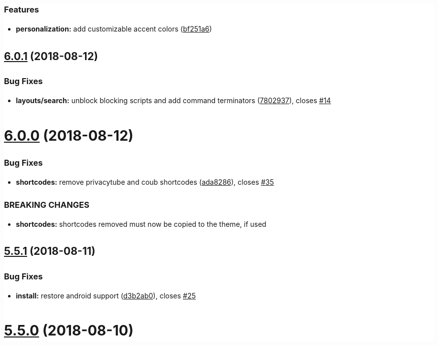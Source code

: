 
### Features

* **personalization:** add customizable accent colors ([bf251a6](https://codeberg.org/vhs/after-dark/commits/bf251a6))



<a name="6.0.1"></a>
## [6.0.1](https://codeberg.org/vhs/after-dark/compare/v6.0.0...v6.0.1) (2018-08-12)


### Bug Fixes

* **layouts/search:** unblock blocking scripts and add command terminators ([7802937](https://codeberg.org/vhs/after-dark/commits/7802937)), closes [#14](https://codeberg.org/vhs/after-dark/issues/14)



<a name="6.0.0"></a>
# [6.0.0](https://codeberg.org/vhs/after-dark/compare/v5.5.1...v6.0.0) (2018-08-12)


### Bug Fixes

* **shortcodes:** remove privacytube and coub shortcodes ([ada8286](https://codeberg.org/vhs/after-dark/commits/ada8286)), closes [#35](https://codeberg.org/vhs/after-dark/issues/35)


### BREAKING CHANGES

* **shortcodes:** shortcodes removed must now be copied to the theme, if used



<a name="5.5.1"></a>
## [5.5.1](https://codeberg.org/vhs/after-dark/compare/v5.5.0...v5.5.1) (2018-08-11)


### Bug Fixes

* **install:** restore android support ([d3b2ab0](https://codeberg.org/vhs/after-dark/commits/d3b2ab0)), closes [#25](https://codeberg.org/vhs/after-dark/issues/25)



<a name="5.5.0"></a>
# [5.5.0](https://codeberg.org/vhs/after-dark/compare/v5.4.0...v5.5.0) (2018-08-10)
